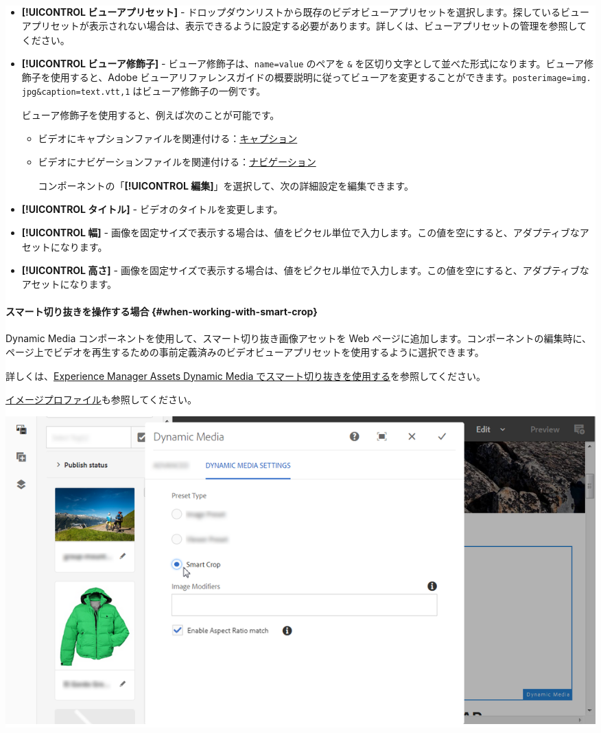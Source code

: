 * **[!UICONTROL ビューアプリセット]** - ドロップダウンリストから既存のビデオビューアプリセットを選択します。探しているビューアプリセットが表示されない場合は、表示できるように設定する必要があります。詳しくは、ビューアプリセットの管理を参照してください。

* **[!UICONTROL ビューア修飾子]** - ビューア修飾子は、`name=value` のペアを `&` を区切り文字として並べた形式になります。ビューア修飾子を使用すると、Adobe ビューアリファレンスガイドの概要説明に従ってビューアを変更することができます。`posterimage=img.jpg&caption=text.vtt,1` はビューア修飾子の一例です。

   ビューア修飾子を使用すると、例えば次のことが可能です。

   * ビデオにキャプションファイルを関連付ける：[キャプション](https://experienceleague.adobe.com/docs/dynamic-media-developer-resources/library/viewers-aem-assets-dmc/video/command-reference-url-video/r-html5-video-viewer-url-caption.html?lang=ja)
   * ビデオにナビゲーションファイルを関連付ける：[ナビゲーション](https://experienceleague.adobe.com/docs/dynamic-media-developer-resources/library/viewers-aem-assets-dmc/video/command-reference-url-video/r-html5-video-viewer-url-navigation.html?lang=ja)

      コンポーネントの「**[!UICONTROL 編集]**」を選択して、次の詳細設定を編集できます。

* **[!UICONTROL タイトル]** - ビデオのタイトルを変更します。

* **[!UICONTROL 幅]** - 画像を固定サイズで表示する場合は、値をピクセル単位で入力します。この値を空にすると、アダプティブなアセットになります。

* **[!UICONTROL 高さ]** - 画像を固定サイズで表示する場合は、値をピクセル単位で入力します。この値を空にすると、アダプティブなアセットになります。

#### スマート切り抜きを操作する場合 {#when-working-with-smart-crop}

Dynamic Media コンポーネントを使用して、スマート切り抜き画像アセットを Web ページに追加します。コンポーネントの編集時に、ページ上でビデオを再生するための事前定義済みのビデオビューアプリセットを使用するように選択できます。

詳しくは、[Experience Manager Assets Dynamic Media でスマート切り抜きを使用する](https://experienceleague.adobe.com/docs/experience-manager-learn/assets/dynamic-media/smart-crop-feature-video-use.html?lang=ja#dynamic-media)を参照してください。

[イメージプロファイル](/help/assets/dynamic-media/image-profiles.md)も参照してください。

![Dynamic Media スマートクロップの設定](assets/dm-settings-smart-crop.png)
